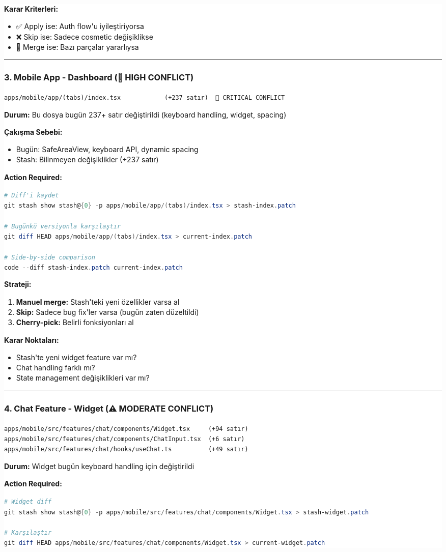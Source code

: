 **Karar Kriterleri:**
- ✅ Apply ise: Auth flow'u iyileştiriyorsa
- ❌ Skip ise: Sadece cosmetic değişiklikse
- 🔄 Merge ise: Bazı parçalar yararlıysa

---

### **3. Mobile App - Dashboard (🔴 HIGH CONFLICT)**
```
apps/mobile/app/(tabs)/index.tsx            (+237 satır)  🔴 CRITICAL CONFLICT
```

**Durum:** Bu dosya bugün 237+ satır değiştirildi (keyboard handling, widget, spacing)

**Çakışma Sebebi:**
- Bugün: SafeAreaView, keyboard API, dynamic spacing
- Stash: Bilinmeyen değişiklikler (+237 satır)

**Action Required:**
```powershell
# Diff'i kaydet
git stash show stash@{0} -p apps/mobile/app/(tabs)/index.tsx > stash-index.patch

# Bugünkü versiyonla karşılaştır
git diff HEAD apps/mobile/app/(tabs)/index.tsx > current-index.patch

# Side-by-side comparison
code --diff stash-index.patch current-index.patch
```

**Strateji:**
1. **Manuel merge:** Stash'teki yeni özellikler varsa al
2. **Skip:** Sadece bug fix'ler varsa (bugün zaten düzeltildi)
3. **Cherry-pick:** Belirli fonksiyonları al

**Karar Noktaları:**
- Stash'te yeni widget feature var mı?
- Chat handling farklı mı?
- State management değişiklikleri var mı?

---

### **4. Chat Feature - Widget (⚠️ MODERATE CONFLICT)**
```
apps/mobile/src/features/chat/components/Widget.tsx     (+94 satır)
apps/mobile/src/features/chat/components/ChatInput.tsx  (+6 satır)
apps/mobile/src/features/chat/hooks/useChat.ts          (+49 satır)
```

**Durum:** Widget bugün keyboard handling için değiştirildi

**Action Required:**
```powershell
# Widget diff
git stash show stash@{0} -p apps/mobile/src/features/chat/components/Widget.tsx > stash-widget.patch

# Karşılaştır
git diff HEAD apps/mobile/src/features/chat/components/Widget.tsx > current-widget.patch
```
